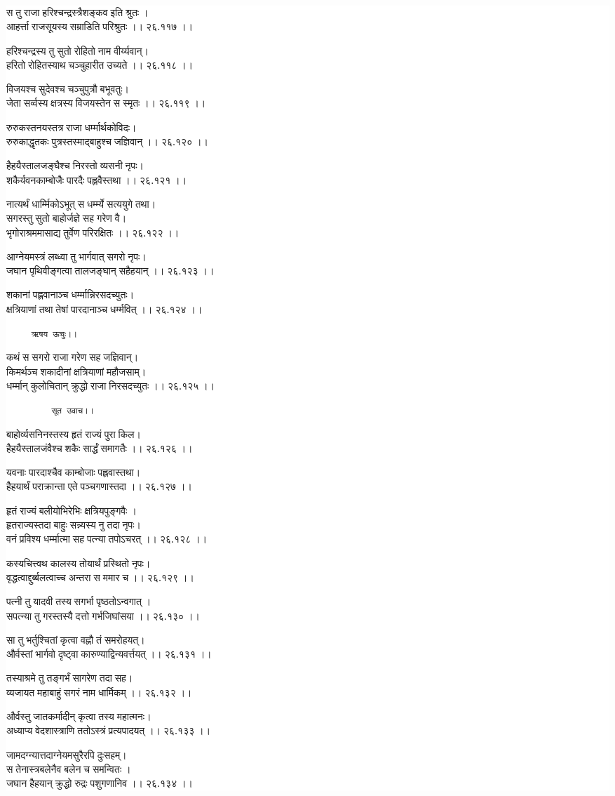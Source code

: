 स तु राजा हरिश्चन्द्रस्त्रैशङ्कव इति श्रुतः ।  
आहर्त्ता राजसूयस्य सम्राडिति परिश्रुतः ।। २६.११७ ।।  
  
हरिश्चन्द्रस्य तु सुतो रोहितो नाम वीर्य्यवान्।  
हरितो रोहितस्याथ चञ्चुहारीत उच्यते ।। २६.११८ ।।  
  
विजयश्च सुदेवश्च चञ्चुपुत्रौ बभूवतुः।  
जेता सर्व्वस्य क्षत्रस्य विजयस्तेन स स्मृतः ।। २६.११९ ।।  
  
रुरुकस्तनयस्तत्र राजा धर्म्मार्थकोविदः।  
रुरुकाद्धृतकः पुत्रस्तस्माद्बाहुश्च जज्ञिवान् ।। २६.१२० ।।  
  
हैहयैस्तालजङ्घैश्च निरस्तो व्यसनी नृपः।  
शकैर्यवनकाम्बोजैः पारदैः पह्लवैस्तथा ।। २६.१२१ ।।  
  
नात्यर्थं धार्म्मिकोऽभूत् स धर्म्म्ये सत्ययुगे तथा।  
सगरस्तु सुतो बाहोर्जज्ञे सह गरेण वै।  
भृगोराश्रममासाद्य तुर्वेण परिरक्षितः ।। २६.१२२ ।।  
  
आग्नेयमस्त्रं लब्ध्वा तु भार्गवात् सगरो नृपः।  
जघान पृथिवीङ्गत्वा तालजङ्घान् सहैहयान् ।। २६.१२३ ।।  
  
शकानां पह्लवानाञ्च धर्म्मान्निरसदच्युतः।  
क्षत्रियाणां तथा तेषां पारदानाञ्च धर्म्मवित् ।। २६.१२४ ।।  
  
         ऋषय ऊचुः।।  
कथं स सगरो राजा गरेण सह जज्ञिवान्।  
किमर्थञ्च शकादीनां क्षत्रियाणां महौजसाम्।  
धर्म्मान् कुलोचितान् क्रुद्धो राजा निरसदच्युतः ।। २६.१२५ ।।  
  
             सूत उवाच।।  
बाहोर्व्यसनिनस्तस्य हृतं राज्यं पुरा किल।  
हैहयैस्तालजंवैश्च शकैः सार्द्धं समागतैः ।। २६.१२६ ।।  
  
यवनाः पारदाश्चैव काम्बोजाः पह्लवास्तथा।  
हैहयार्थं पराक्रान्ता एते पञ्चगणास्तदा ।। २६.१२७ ।।  
  
हृतं राज्यं बलीयोभिरेभिः क्षत्रियपुङ्गवैः ।  
हृतराज्यस्तदा बाहुः सन्न्यस्य नु तदा नृपः।  
वनं प्रविश्य धर्म्मात्मा सह पत्न्या तपोऽचरत् ।। २६.१२८ ।।  
  
कस्यचित्त्वथ कालस्य तोयार्थं प्रस्थितो नृपः।  
वृद्धत्वाद्दुर्ब्बलत्वाच्च अन्तरा स ममार च ।। २६.१२९ ।।  
  
पत्नी तु यादवी तस्य सगर्भा पृष्ठतोऽन्वगात् ।  
सपत्न्या तु गरस्तस्यै दत्तो गर्भजिघांसया ।। २६.१३० ।।  
  
सा तु भर्तुश्चितां कृत्वा वह्नौ तं समरोहयत्।  
और्वस्तां भार्गवो दृष्ट्वा कारुण्याद्विन्यवर्त्तयत् ।। २६.१३१ ।।  
  
तस्याश्रमे तु तङ्गर्भं सागरेण तदा सह।  
व्यजायत महाबाहुं सगरं नाम धार्मिकम् ।। २६.१३२ ।।  
  
और्वस्तु जातकर्मादीन् कृत्वा तस्य महात्मनः।  
अध्याप्य वेदशास्त्राणि ततोऽस्त्रं प्रत्यपादयत् ।। २६.१३३ ।।  
  
जामदग्न्यात्तदाग्नेयमसुरैरपि दुःसहम्।  
स तेनास्त्रबलेनैव बलेन च समन्वितः ।  
जघान हैहयान् क्रुद्धो रुद्रः पशुगणानिव ।। २६.१३४ ।।  
  